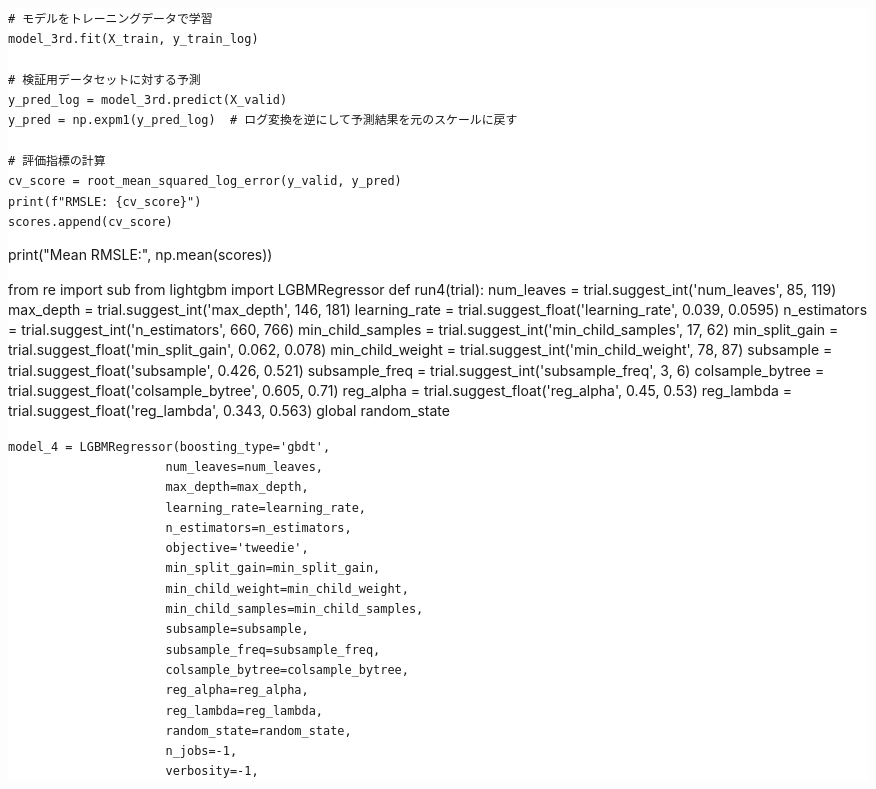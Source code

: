     # モデルをトレーニングデータで学習
    model_3rd.fit(X_train, y_train_log)

    # 検証用データセットに対する予測
    y_pred_log = model_3rd.predict(X_valid)
    y_pred = np.expm1(y_pred_log)  # ログ変換を逆にして予測結果を元のスケールに戻す

    # 評価指標の計算
    cv_score = root_mean_squared_log_error(y_valid, y_pred)
    print(f"RMSLE: {cv_score}")
    scores.append(cv_score)
print("Mean RMSLE:", np.mean(scores))

from re import sub
from lightgbm import LGBMRegressor
def run4(trial):
    num_leaves = trial.suggest_int('num_leaves', 85, 119)
    max_depth = trial.suggest_int('max_depth', 146, 181)
    learning_rate = trial.suggest_float('learning_rate', 0.039, 0.0595)
    n_estimators = trial.suggest_int('n_estimators', 660, 766)
    min_child_samples = trial.suggest_int('min_child_samples', 17, 62)
    min_split_gain = trial.suggest_float('min_split_gain', 0.062, 0.078)
    min_child_weight = trial.suggest_int('min_child_weight', 78, 87)
    subsample = trial.suggest_float('subsample', 0.426, 0.521)
    subsample_freq = trial.suggest_int('subsample_freq', 3, 6)
    colsample_bytree = trial.suggest_float('colsample_bytree', 0.605, 0.71)
    reg_alpha = trial.suggest_float('reg_alpha', 0.45, 0.53)
    reg_lambda = trial.suggest_float('reg_lambda', 0.343, 0.563)
    global random_state

    model_4 = LGBMRegressor(boosting_type='gbdt',
                          num_leaves=num_leaves,
                          max_depth=max_depth,
                          learning_rate=learning_rate,
                          n_estimators=n_estimators,
                          objective='tweedie',
                          min_split_gain=min_split_gain,
                          min_child_weight=min_child_weight,
                          min_child_samples=min_child_samples,
                          subsample=subsample,
                          subsample_freq=subsample_freq,
                          colsample_bytree=colsample_bytree,
                          reg_alpha=reg_alpha,
                          reg_lambda=reg_lambda,
                          random_state=random_state,
                          n_jobs=-1,
                          verbosity=-1,
